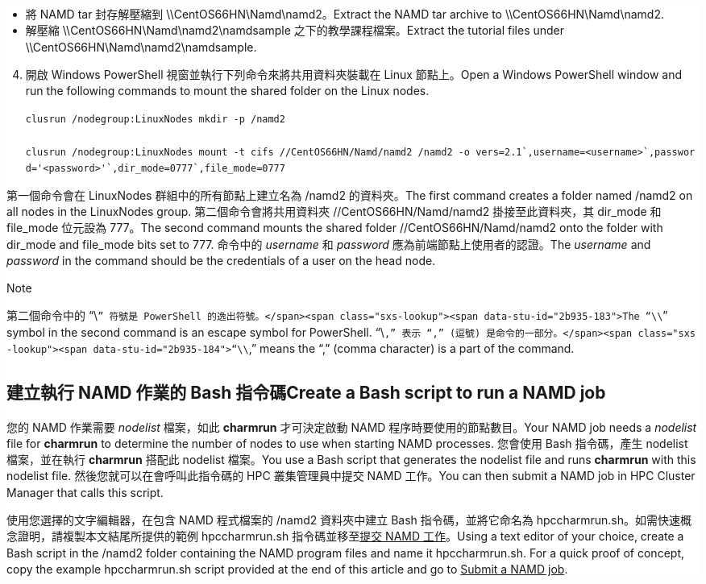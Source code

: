    * <span data-ttu-id="2b935-177">將 NAMD tar 封存解壓縮到 \\\\CentOS66HN\Namd\namd2。</span><span class="sxs-lookup"><span data-stu-id="2b935-177">Extract the NAMD tar archive to \\\\CentOS66HN\Namd\namd2.</span></span>
   * <span data-ttu-id="2b935-178">解壓縮 \\\\CentOS66HN\Namd\namd2\namdsample 之下的教學課程檔案。</span><span class="sxs-lookup"><span data-stu-id="2b935-178">Extract the tutorial files under \\\\CentOS66HN\Namd\namd2\namdsample.</span></span>
4. <span data-ttu-id="2b935-179">開啟 Windows PowerShell 視窗並執行下列命令來將共用資料夾裝載在 Linux 節點上。</span><span class="sxs-lookup"><span data-stu-id="2b935-179">Open a Windows PowerShell window and run the following commands to mount the shared folder on the Linux nodes.</span></span>
   
    ```command
    clusrun /nodegroup:LinuxNodes mkdir -p /namd2
   
    clusrun /nodegroup:LinuxNodes mount -t cifs //CentOS66HN/Namd/namd2 /namd2 -o vers=2.1`,username=<username>`,password='<password>'`,dir_mode=0777`,file_mode=0777
    ```

<span data-ttu-id="2b935-180">第一個命令會在 LinuxNodes 群組中的所有節點上建立名為 /namd2 的資料夾。</span><span class="sxs-lookup"><span data-stu-id="2b935-180">The first command creates a folder named /namd2 on all nodes in the LinuxNodes group.</span></span> <span data-ttu-id="2b935-181">第二個命令會將共用資料夾 //CentOS66HN/Namd/namd2 掛接至此資料夾，其 dir_mode 和 file_mode 位元設為 777。</span><span class="sxs-lookup"><span data-stu-id="2b935-181">The second command mounts the shared folder //CentOS66HN/Namd/namd2 onto the folder with dir_mode and file_mode bits set to 777.</span></span> <span data-ttu-id="2b935-182">命令中的 *username* 和 *password* 應為前端節點上使用者的認證。</span><span class="sxs-lookup"><span data-stu-id="2b935-182">The *username* and *password* in the command should be the credentials of a user on the head node.</span></span>

> [!NOTE]
> <span data-ttu-id="2b935-183">第二個命令中的 “\\`” 符號是 PowerShell 的逸出符號。</span><span class="sxs-lookup"><span data-stu-id="2b935-183">The “\\`” symbol in the second command is an escape symbol for PowerShell.</span></span> <span data-ttu-id="2b935-184">“\\`,” 表示 “,” (逗號) 是命令的一部分。</span><span class="sxs-lookup"><span data-stu-id="2b935-184">“\\`,” means the “,” (comma character) is a part of the command.</span></span>
> 
> 

## <a name="create-a-bash-script-to-run-a-namd-job"></a><span data-ttu-id="2b935-185">建立執行 NAMD 作業的 Bash 指令碼</span><span class="sxs-lookup"><span data-stu-id="2b935-185">Create a Bash script to run a NAMD job</span></span>
<span data-ttu-id="2b935-186">您的 NAMD 作業需要 *nodelist* 檔案，如此 **charmrun** 才可決定啟動 NAMD 程序時要使用的節點數目。</span><span class="sxs-lookup"><span data-stu-id="2b935-186">Your NAMD job needs a *nodelist* file for **charmrun** to determine the number of nodes to use when starting NAMD processes.</span></span> <span data-ttu-id="2b935-187">您會使用 Bash 指令碼，產生 nodelist 檔案，並在執行 **charmrun** 搭配此 nodelist 檔案。</span><span class="sxs-lookup"><span data-stu-id="2b935-187">You use a Bash script that generates the nodelist file and runs **charmrun** with this nodelist file.</span></span> <span data-ttu-id="2b935-188">然後您就可以在會呼叫此指令碼的 HPC 叢集管理員中提交 NAMD 工作。</span><span class="sxs-lookup"><span data-stu-id="2b935-188">You can then submit a NAMD job in HPC Cluster Manager that calls this script.</span></span>

<span data-ttu-id="2b935-189">使用您選擇的文字編輯器，在包含 NAMD 程式檔案的 /namd2 資料夾中建立 Bash 指令碼，並將它命名為 hpccharmrun.sh。如需快速概念證明，請複製本文結尾所提供的範例 hpccharmrun.sh 指令碼並移至[提交 NAMD 工作](#submit-a-namd-job)。</span><span class="sxs-lookup"><span data-stu-id="2b935-189">Using a text editor of your choice, create a Bash script in the /namd2 folder containing the NAMD program files and name it hpccharmrun.sh. For a quick proof of concept, copy the example hpccharmrun.sh script provided at the end of this article and go to [Submit a NAMD job](#submit-a-namd-job).</span></span>
